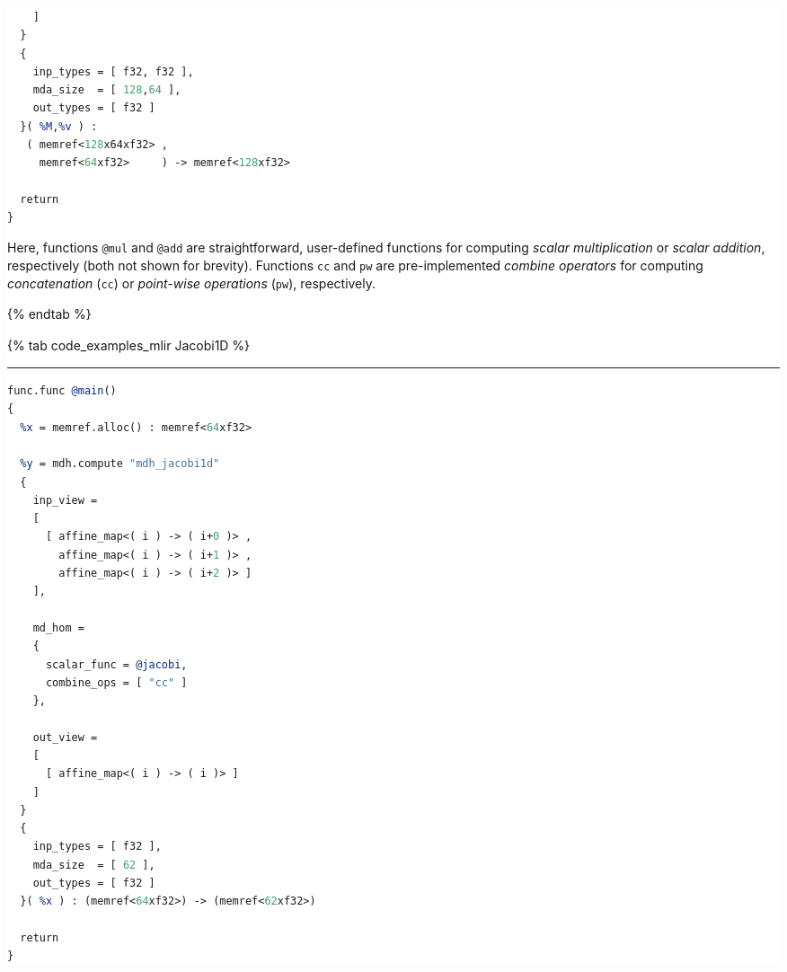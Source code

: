 ~~~ llvm
    ]
  }
  {
    inp_types = [ f32, f32 ],
    mda_size  = [ 128,64 ],
    out_types = [ f32 ]
  }( %M,%v ) :
   ( memref<128x64xf32> ,
     memref<64xf32>     ) -> memref<128xf32>

  return
}
~~~

Here, functions `@mul` and `@add` are straightforward, user-defined functions for computing *scalar multiplication* or *scalar addition*, respectively (both not shown for brevity).
Functions `cc` and `pw` are pre-implemented *combine operators* for computing *concatenation* (`cc`) or *point-wise operations* (`pw`), respectively.

{% endtab %}

{% tab code_examples_mlir Jacobi1D %}

<hr>

~~~ llvm
func.func @main()
{
  %x = memref.alloc() : memref<64xf32>

  %y = mdh.compute "mdh_jacobi1d"
  {
    inp_view =
    [
      [ affine_map<( i ) -> ( i+0 )> ,
        affine_map<( i ) -> ( i+1 )> ,
        affine_map<( i ) -> ( i+2 )> ]
    ],

    md_hom =
    {
      scalar_func = @jacobi,
      combine_ops = [ "cc" ]
    },

    out_view =
    [
      [ affine_map<( i ) -> ( i )> ]
    ]
  }
  {
    inp_types = [ f32 ],
    mda_size  = [ 62 ],
    out_types = [ f32 ]
  }( %x ) : (memref<64xf32>) -> (memref<62xf32>)

  return
}
~~~
